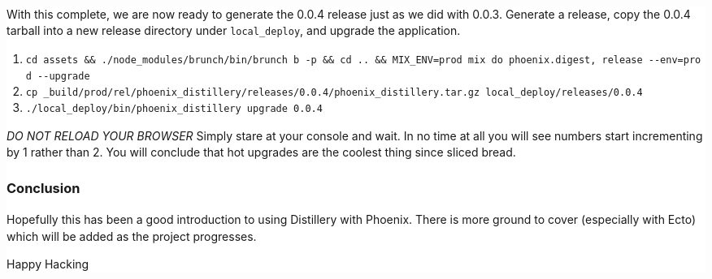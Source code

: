 With this complete, we are now ready to generate the 0.0.4 release
just as we did with 0.0.3. Generate a release, copy the 0.0.4 tarball
into a new release directory under `local_deploy`, and upgrade the
application.

1. `cd assets && ./node_modules/brunch/bin/brunch b -p && cd .. && MIX_ENV=prod mix do phoenix.digest, release --env=prod --upgrade`
1. `cp _build/prod/rel/phoenix_distillery/releases/0.0.4/phoenix_distillery.tar.gz local_deploy/releases/0.0.4`
1. `./local_deploy/bin/phoenix_distillery upgrade 0.0.4`

*DO NOT RELOAD YOUR BROWSER* Simply stare at your console and wait. In
no time at all you will see numbers start incrementing by 1 rather
than 2. You will conclude that hot upgrades are the coolest thing
since sliced bread.

### Conclusion

Hopefully this has been a good introduction to using Distillery with
Phoenix. There is more ground to cover (especially with Ecto) which
will be added as the project progresses.

Happy Hacking

